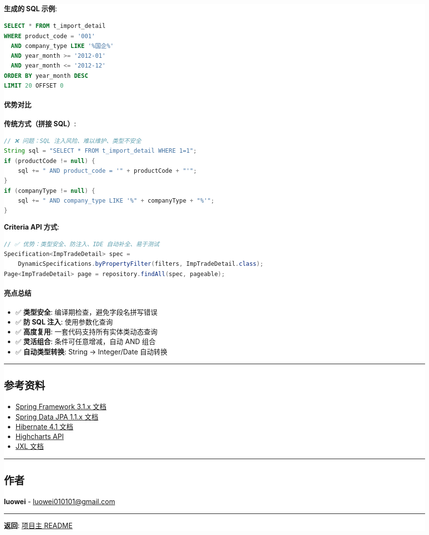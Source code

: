 ```java
```

**生成的 SQL 示例**:
```sql
SELECT * FROM t_import_detail
WHERE product_code = '001'
  AND company_type LIKE '%国企%'
  AND year_month >= '2012-01'
  AND year_month <= '2012-12'
ORDER BY year_month DESC
LIMIT 20 OFFSET 0
```

#### 优势对比

**传统方式（拼接 SQL）**:
```java
// ❌ 问题：SQL 注入风险、难以维护、类型不安全
String sql = "SELECT * FROM t_import_detail WHERE 1=1";
if (productCode != null) {
    sql += " AND product_code = '" + productCode + "'";
}
if (companyType != null) {
    sql += " AND company_type LIKE '%" + companyType + "%'";
}
```

**Criteria API 方式**:
```java
// ✅ 优势：类型安全、防注入、IDE 自动补全、易于测试
Specification<ImpTradeDetail> spec =
    DynamicSpecifications.byPropertyFilter(filters, ImpTradeDetail.class);
Page<ImpTradeDetail> page = repository.findAll(spec, pageable);
```

#### 亮点总结
- ✅ **类型安全**: 编译期检查，避免字段名拼写错误
- ✅ **防 SQL 注入**: 使用参数化查询
- ✅ **高度复用**: 一套代码支持所有实体类动态查询
- ✅ **灵活组合**: 条件可任意增减，自动 AND 组合
- ✅ **自动类型转换**: String → Integer/Date 自动转换

---

## 参考资料

- [Spring Framework 3.1.x 文档](https://docs.spring.io/spring-framework/docs/3.1.x/spring-framework-reference/html/)
- [Spring Data JPA 1.1.x 文档](https://docs.spring.io/spring-data/jpa/docs/1.1.x/reference/html/)
- [Hibernate 4.1 文档](https://docs.jboss.org/hibernate/orm/4.1/manual/en-US/html/)
- [Highcharts API](https://api.highcharts.com/highcharts/)
- [JXL 文档](http://jexcelapi.sourceforge.net/)

---

## 作者

**luowei** - [luowei010101@gmail.com](mailto:luowei010101@gmail.com)

---

**返回**: [项目主 README](../README.md)
